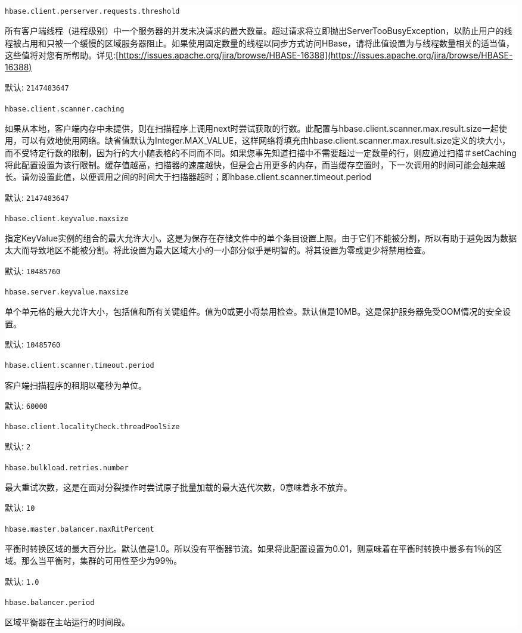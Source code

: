 `hbase.client.perserver.requests.threshold`


所有客户端线程（进程级别）中一个服务器的并发未决请求的最大数量。超过请求将立即抛出ServerTooBusyException，以防止用户的线程被占用和只被一个缓慢的区域服务器阻止。如果使用固定数量的线程以同步方式访问HBase，请将此值设置为与线程数量相关的适当值，这些值将对您有所帮助。详见:[https://issues.apache.org/jira/browse/HBASE-16388](https://issues.apache.org/jira/browse/HBASE-16388) 

默认: `2147483647`

`hbase.client.scanner.caching`

如果从本地，客户端内存中未提供，则在扫描程序上调用next时尝试获取的行数。此配置与hbase.client.scanner.max.result.size一起使用，可以有效地使用网络。缺省值默认为Integer.MAX_VALUE，这样网络将填充由hbase.client.scanner.max.result.size定义的块大小，而不受特定行数的限制，因为行的大小随表格的不同而不同。如果您事先知道扫描中不需要超过一定数量的行，则应通过扫描＃setCaching将此配置设置为该行限制。缓存值越高，扫描器的速度越快，但是会占用更多的内存，而当缓存空置时，下一次调用的时间可能会越来越长。请勿设置此值，以便调用之间的时间大于扫描器超时；即hbase.client.scanner.timeout.period


默认: `2147483647`

`hbase.client.keyvalue.maxsize`


指定KeyValue实例的组合的最大允许大小。这是为保存在存储文件中的单个条目设置上限。由于它们不能被分割，所以有助于避免因为数据太大而导致地区不能被分割。将此设置为最大区域大小的一小部分似乎是明智的。将其设置为零或更少将禁用检查。


默认: `10485760`

`hbase.server.keyvalue.maxsize`


单个单元格的最大允许大小，包括值和所有关键组件。值为0或更小将禁用检查。默认值是10MB。这是保护服务器免受OOM情况的安全设置。


默认: `10485760`

`hbase.client.scanner.timeout.period`


客户端扫描程序的租期以毫秒为单位。


默认: `60000`

`hbase.client.localityCheck.threadPoolSize`

默认: `2`

`hbase.bulkload.retries.number`


最大重试次数，这是在面对分裂操作时尝试原子批量加载的最大迭代次数，0意味着永不放弃。


默认: `10`

`hbase.master.balancer.maxRitPercent`


平衡时转换区域的最大百分比。默认值是1.0。所以没有平衡器节流。如果将此配置设置为0.01，则意味着在平衡时转换中最多有1％的区域。那么当平衡时，集群的可用性至少为99％。


默认: `1.0`

`hbase.balancer.period`


区域平衡器在主站运行的时间段。
